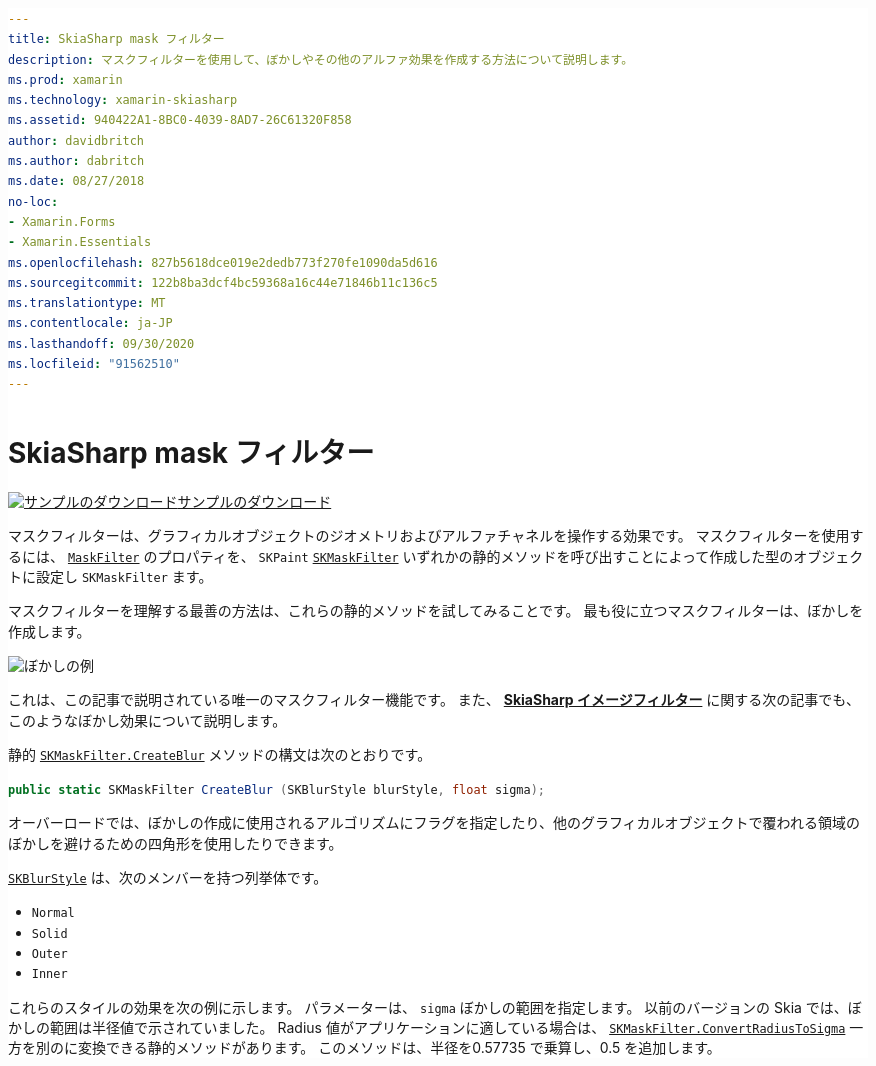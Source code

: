 ```yaml
---
title: SkiaSharp mask フィルター
description: マスクフィルターを使用して、ぼかしやその他のアルファ効果を作成する方法について説明します。
ms.prod: xamarin
ms.technology: xamarin-skiasharp
ms.assetid: 940422A1-8BC0-4039-8AD7-26C61320F858
author: davidbritch
ms.author: dabritch
ms.date: 08/27/2018
no-loc:
- Xamarin.Forms
- Xamarin.Essentials
ms.openlocfilehash: 827b5618dce019e2dedb773f270fe1090da5d616
ms.sourcegitcommit: 122b8ba3dcf4bc59368a16c44e71846b11c136c5
ms.translationtype: MT
ms.contentlocale: ja-JP
ms.lasthandoff: 09/30/2020
ms.locfileid: "91562510"
---
```

# <a name="skiasharp-mask-filters"></a>SkiaSharp mask フィルター

[![サンプルのダウンロード](~/media/shared/download.png)サンプルのダウンロード](https://docs.microsoft.com/samples/xamarin/xamarin-forms-samples/skiasharpforms-demos)

マスクフィルターは、グラフィカルオブジェクトのジオメトリおよびアルファチャネルを操作する効果です。 マスクフィルターを使用するには、 [`MaskFilter`](xref:SkiaSharp.SKPaint.MaskFilter) のプロパティを、 `SKPaint` [`SKMaskFilter`](xref:SkiaSharp.SKMaskFilter) いずれかの静的メソッドを呼び出すことによって作成した型のオブジェクトに設定し `SKMaskFilter` ます。

マスクフィルターを理解する最善の方法は、これらの静的メソッドを試してみることです。 最も役に立つマスクフィルターは、ぼかしを作成します。

![ぼかしの例](mask-filters-images/MaskFilterExample.png "ぼかしの例")

これは、この記事で説明されている唯一のマスクフィルター機能です。 また、 [**SkiaSharp イメージフィルター**](image-filters.md) に関する次の記事でも、このようなぼかし効果について説明します。 

静的 [`SKMaskFilter.CreateBlur`](xref:SkiaSharp.SKMaskFilter.CreateBlur(SkiaSharp.SKBlurStyle,System.Single)) メソッドの構文は次のとおりです。

```csharp
public static SKMaskFilter CreateBlur (SKBlurStyle blurStyle, float sigma);
```

オーバーロードでは、ぼかしの作成に使用されるアルゴリズムにフラグを指定したり、他のグラフィカルオブジェクトで覆われる領域のぼかしを避けるための四角形を使用したりできます。

[`SKBlurStyle`](xref:SkiaSharp.SKBlurStyle) は、次のメンバーを持つ列挙体です。

- `Normal`
- `Solid`
- `Outer`
- `Inner`

これらのスタイルの効果を次の例に示します。 パラメーターは、 `sigma` ぼかしの範囲を指定します。 以前のバージョンの Skia では、ぼかしの範囲は半径値で示されていました。 Radius 値がアプリケーションに適している場合は、 [`SKMaskFilter.ConvertRadiusToSigma`](xref:SkiaSharp.SKMaskFilter.ConvertRadiusToSigma*) 一方を別のに変換できる静的メソッドがあります。 このメソッドは、半径を0.57735 で乗算し、0.5 を追加します。
